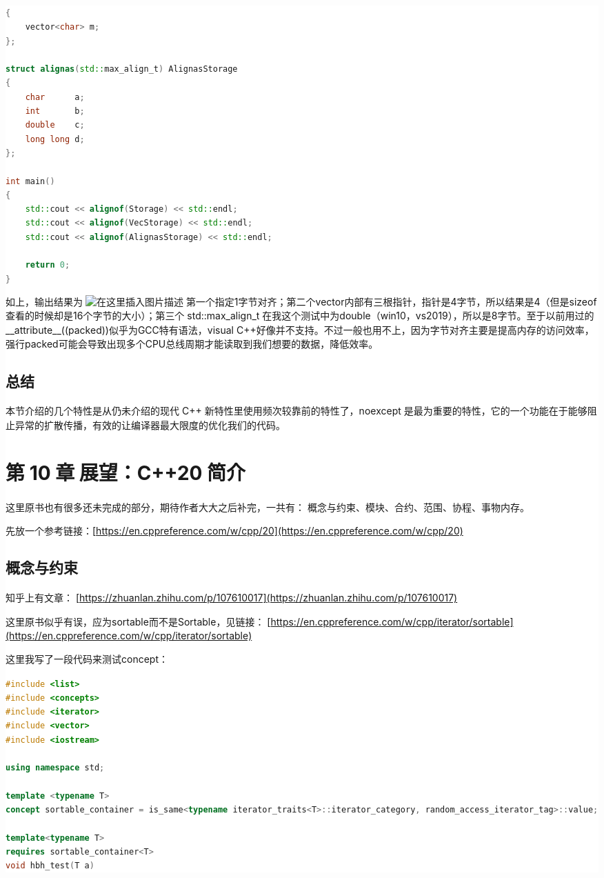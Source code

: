 ```cpp
{
    vector<char> m;
};

struct alignas(std::max_align_t) AlignasStorage
{
    char      a;
    int       b;
    double    c;
    long long d;
};

int main() 
{
    std::cout << alignof(Storage) << std::endl;
    std::cout << alignof(VecStorage) << std::endl;
    std::cout << alignof(AlignasStorage) << std::endl;

    return 0;
}
```
如上，输出结果为
![在这里插入图片描述](https://img-blog.csdnimg.cn/d8959b7d37e046e6aa244da0eaa15a62.png)
第一个指定1字节对齐；第二个vector内部有三根指针，指针是4字节，所以结果是4（但是sizeof查看的时候却是16个字节的大小）；第三个 std::max_align_t 在我这个测试中为double（win10，vs2019），所以是8字节。至于以前用过的__attribute__((packed))似乎为GCC特有语法，visual C++好像并不支持。不过一般也用不上，因为字节对齐主要是提高内存的访问效率，强行packed可能会导致出现多个CPU总线周期才能读取到我们想要的数据，降低效率。

## 总结
本节介绍的几个特性是从仍未介绍的现代 C++ 新特性里使用频次较靠前的特性了，noexcept 是最为重要的特性，它的一个功能在于能够阻止异常的扩散传播，有效的让编译器最大限度的优化我们的代码。

# 第 10 章 展望：C++20 简介
这里原书也有很多还未完成的部分，期待作者大大之后补完，一共有：
概念与约束、模块、合约、范围、协程、事物内存。

先放一个参考链接：[https://en.cppreference.com/w/cpp/20](https://en.cppreference.com/w/cpp/20)

## 概念与约束
知乎上有文章：
[https://zhuanlan.zhihu.com/p/107610017](https://zhuanlan.zhihu.com/p/107610017)

这里原书似乎有误，应为sortable而不是Sortable，见链接：
[https://en.cppreference.com/w/cpp/iterator/sortable](https://en.cppreference.com/w/cpp/iterator/sortable)

这里我写了一段代码来测试concept：

```cpp
#include <list>
#include <concepts>
#include <iterator>
#include <vector>
#include <iostream>

using namespace std;

template <typename T>
concept sortable_container = is_same<typename iterator_traits<T>::iterator_category, random_access_iterator_tag>::value;

template<typename T>
requires sortable_container<T>
void hbh_test(T a)
```